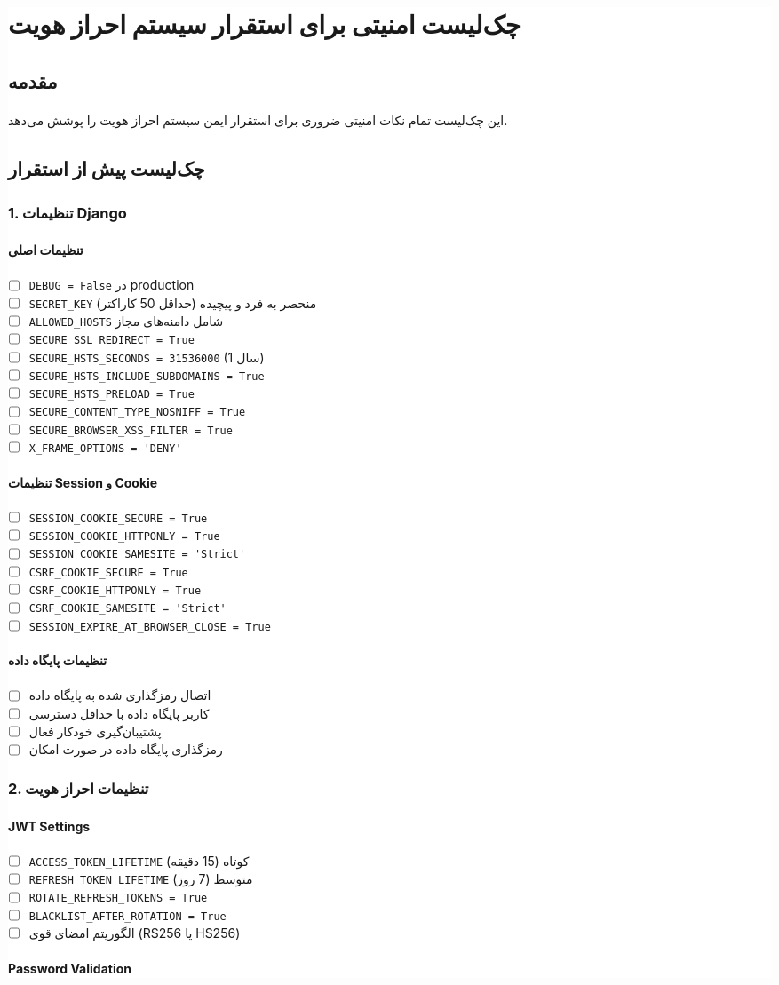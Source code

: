 # چک‌لیست امنیتی برای استقرار سیستم احراز هویت

## مقدمه

این چک‌لیست تمام نکات امنیتی ضروری برای استقرار ایمن سیستم احراز هویت را پوشش می‌دهد.

## چک‌لیست پیش از استقرار

### 1. تنظیمات Django

#### تنظیمات اصلی

- [ ] `DEBUG = False` در production
- [ ] `SECRET_KEY` منحصر به فرد و پیچیده (حداقل 50 کاراکتر)
- [ ] `ALLOWED_HOSTS` شامل دامنه‌های مجاز
- [ ] `SECURE_SSL_REDIRECT = True`
- [ ] `SECURE_HSTS_SECONDS = 31536000` (1 سال)
- [ ] `SECURE_HSTS_INCLUDE_SUBDOMAINS = True`
- [ ] `SECURE_HSTS_PRELOAD = True`
- [ ] `SECURE_CONTENT_TYPE_NOSNIFF = True`
- [ ] `SECURE_BROWSER_XSS_FILTER = True`
- [ ] `X_FRAME_OPTIONS = 'DENY'`

#### تنظیمات Session و Cookie

- [ ] `SESSION_COOKIE_SECURE = True`
- [ ] `SESSION_COOKIE_HTTPONLY = True`
- [ ] `SESSION_COOKIE_SAMESITE = 'Strict'`
- [ ] `CSRF_COOKIE_SECURE = True`
- [ ] `CSRF_COOKIE_HTTPONLY = True`
- [ ] `CSRF_COOKIE_SAMESITE = 'Strict'`
- [ ] `SESSION_EXPIRE_AT_BROWSER_CLOSE = True`

#### تنظیمات پایگاه داده

- [ ] اتصال رمزگذاری شده به پایگاه داده
- [ ] کاربر پایگاه داده با حداقل دسترسی
- [ ] پشتیبان‌گیری خودکار فعال
- [ ] رمزگذاری پایگاه داده در صورت امکان

### 2. تنظیمات احراز هویت

#### JWT Settings

- [ ] `ACCESS_TOKEN_LIFETIME` کوتاه (15 دقیقه)
- [ ] `REFRESH_TOKEN_LIFETIME` متوسط (7 روز)
- [ ] `ROTATE_REFRESH_TOKENS = True`
- [ ] `BLACKLIST_AFTER_ROTATION = True`
- [ ] الگوریتم امضای قوی (RS256 یا HS256)

#### Password Validation
